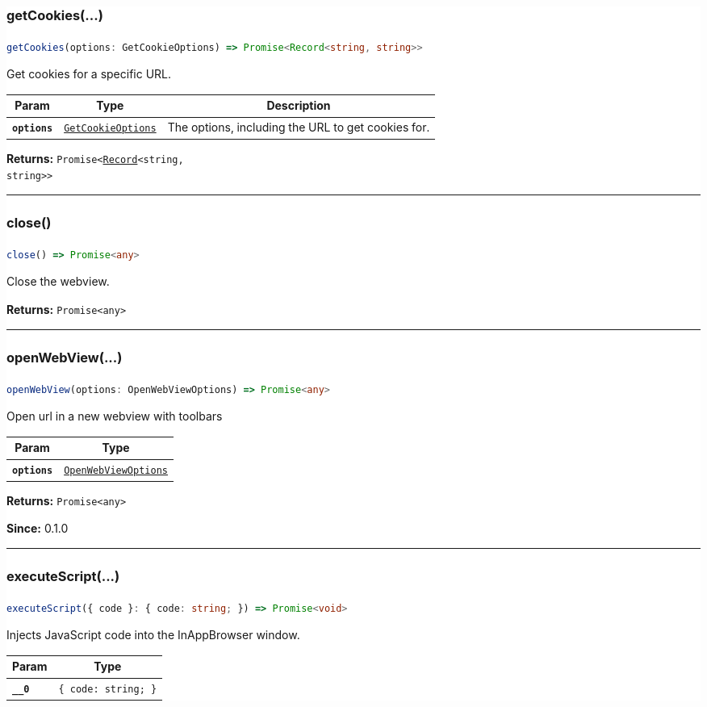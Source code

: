 
### getCookies(...)

```typescript
getCookies(options: GetCookieOptions) => Promise<Record<string, string>>
```

Get cookies for a specific URL.

| Param         | Type                                                          | Description                                        |
| ------------- | ------------------------------------------------------------- | -------------------------------------------------- |
| **`options`** | <code><a href="#getcookieoptions">GetCookieOptions</a></code> | The options, including the URL to get cookies for. |

**Returns:** <code>Promise&lt;<a href="#record">Record</a>&lt;string, string&gt;&gt;</code>

--------------------


### close()

```typescript
close() => Promise<any>
```

Close the webview.

**Returns:** <code>Promise&lt;any&gt;</code>

--------------------


### openWebView(...)

```typescript
openWebView(options: OpenWebViewOptions) => Promise<any>
```

Open url in a new webview with toolbars

| Param         | Type                                                              |
| ------------- | ----------------------------------------------------------------- |
| **`options`** | <code><a href="#openwebviewoptions">OpenWebViewOptions</a></code> |

**Returns:** <code>Promise&lt;any&gt;</code>

**Since:** 0.1.0

--------------------


### executeScript(...)

```typescript
executeScript({ code }: { code: string; }) => Promise<void>
```

Injects JavaScript code into the InAppBrowser window.

| Param     | Type                           |
| --------- | ------------------------------ |
| **`__0`** | <code>{ code: string; }</code> |
